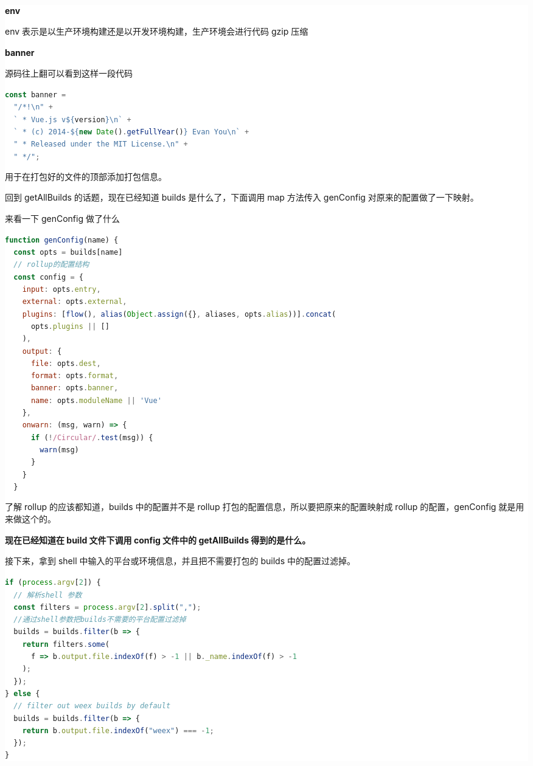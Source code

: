**env**

env 表示是以生产环境构建还是以开发环境构建，生产环境会进行代码 gzip 压缩

**banner**

源码往上翻可以看到这样一段代码

```js
const banner =
  "/*!\n" +
  ` * Vue.js v${version}\n` +
  ` * (c) 2014-${new Date().getFullYear()} Evan You\n` +
  " * Released under the MIT License.\n" +
  " */";
```

用于在打包好的文件的顶部添加打包信息。

回到 getAllBuilds 的话题，现在已经知道 builds 是什么了，下面调用 map 方法传入 genConfig 对原来的配置做了一下映射。

来看一下 genConfig 做了什么

```js
function genConfig(name) {
  const opts = builds[name]
  // rollup的配置结构
  const config = {
    input: opts.entry,
    external: opts.external,
    plugins: [flow(), alias(Object.assign({}, aliases, opts.alias))].concat(
      opts.plugins || []
    ),
    output: {
      file: opts.dest,
      format: opts.format,
      banner: opts.banner,
      name: opts.moduleName || 'Vue'
    },
    onwarn: (msg, warn) => {
      if (!/Circular/.test(msg)) {
        warn(msg)
      }
    }
  }
```

了解 rollup 的应该都知道，builds 中的配置并不是 rollup 打包的配置信息，所以要把原来的配置映射成 rollup 的配置，genConfig 就是用来做这个的。

**现在已经知道在 build 文件下调用 config 文件中的 getAllBuilds 得到的是什么。**

接下来，拿到 shell 中输入的平台或环境信息，并且把不需要打包的 builds 中的配置过滤掉。

```js
if (process.argv[2]) {
  // 解析shell 参数
  const filters = process.argv[2].split(",");
  //通过shell参数把builds不需要的平台配置过滤掉
  builds = builds.filter(b => {
    return filters.some(
      f => b.output.file.indexOf(f) > -1 || b._name.indexOf(f) > -1
    );
  });
} else {
  // filter out weex builds by default
  builds = builds.filter(b => {
    return b.output.file.indexOf("weex") === -1;
  });
}
```
